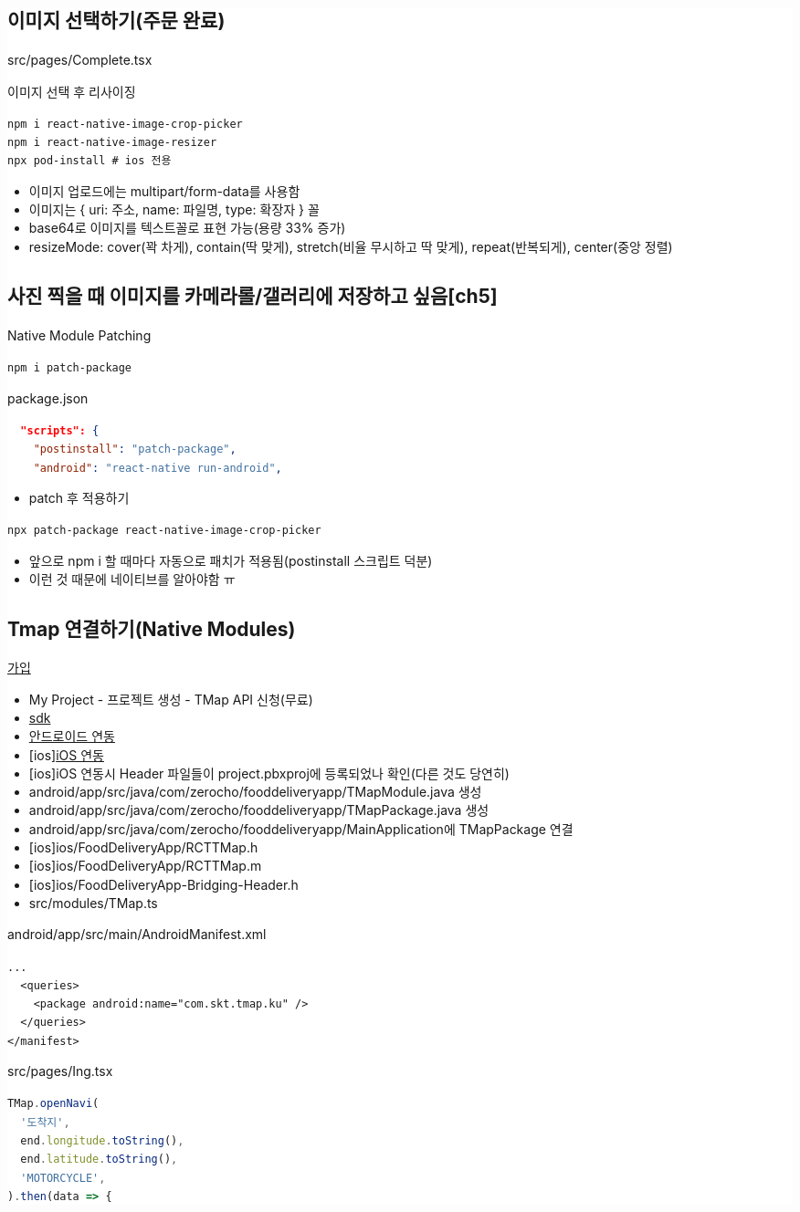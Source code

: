 ## 이미지 선택하기(주문 완료)
src/pages/Complete.tsx
```
```
이미지 선택 후 리사이징
```shell
npm i react-native-image-crop-picker
npm i react-native-image-resizer
npx pod-install # ios 전용
```
- 이미지 업로드에는 multipart/form-data를 사용함
- 이미지는 { uri: 주소, name: 파일명, type: 확장자 } 꼴
- base64로 이미지를 텍스트꼴로 표현 가능(용량 33% 증가)
- resizeMode: cover(꽉 차게), contain(딱 맞게), stretch(비율 무시하고 딱 맞게), repeat(반복되게), center(중앙 정렬)

## 사진 찍을 때 이미지를 카메라롤/갤러리에 저장하고 싶음[ch5]
Native Module Patching
```shell
npm i patch-package
```
package.json
```json
  "scripts": {
    "postinstall": "patch-package",
    "android": "react-native run-android",
```
- patch 후 적용하기
```shell
npx patch-package react-native-image-crop-picker
```
- 앞으로 npm i 할 때마다 자동으로 패치가 적용됨(postinstall 스크립트 덕분)
- 이런 것 때문에 네이티브를 알아야함 ㅠ

## Tmap 연결하기(Native Modules)
[가입](https://openapi.sk.com/)
- My Project - 프로젝트 생성 - TMap API 신청(무료)
- [sdk](https://openapi.sk.com/resource/sdk/indexView)
- [안드로이드 연동](http://tmapapi.sktelecom.com/main.html#android/guide/androidGuide.sample1)
- [ios][iOS 연동](http://tmapapi.sktelecom.com/main.html#ios/guide/iosGuide.sample1)
- [ios]iOS 연동시 Header 파일들이 project.pbxproj에 등록되었나 확인(다른 것도 당연히)
- android/app/src/java/com/zerocho/fooddeliveryapp/TMapModule.java 생성
- android/app/src/java/com/zerocho/fooddeliveryapp/TMapPackage.java 생성
- android/app/src/java/com/zerocho/fooddeliveryapp/MainApplication에 TMapPackage 연결
- [ios]ios/FoodDeliveryApp/RCTTMap.h
- [ios]ios/FoodDeliveryApp/RCTTMap.m
- [ios]ios/FoodDeliveryApp-Bridging-Header.h
- src/modules/TMap.ts

android/app/src/main/AndroidManifest.xml
```
...
  <queries>
    <package android:name="com.skt.tmap.ku" />
  </queries>
</manifest>
```
src/pages/Ing.tsx
```typescript jsx
TMap.openNavi(
  '도착지',
  end.longitude.toString(),
  end.latitude.toString(),
  'MOTORCYCLE',
).then(data => {
```